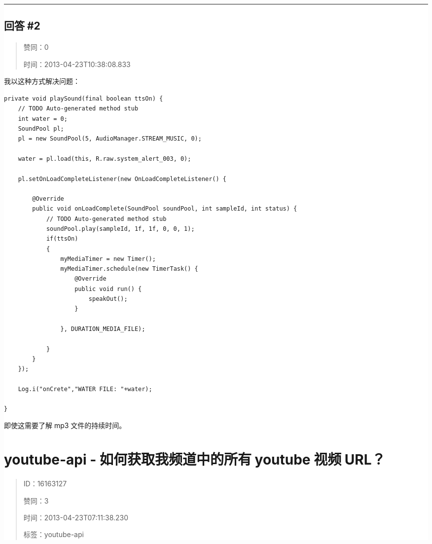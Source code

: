 * * *

## 回答 #2

> 赞同：0
> 
> 时间：2013-04-23T10:38:08.833

我以这种方式解决问题：

```
private void playSound(final boolean ttsOn) {
    // TODO Auto-generated method stub
    int water = 0;      
    SoundPool pl;
    pl = new SoundPool(5, AudioManager.STREAM_MUSIC, 0);

    water = pl.load(this, R.raw.system_alert_003, 0);

    pl.setOnLoadCompleteListener(new OnLoadCompleteListener() {

        @Override
        public void onLoadComplete(SoundPool soundPool, int sampleId, int status) {
            // TODO Auto-generated method stub
            soundPool.play(sampleId, 1f, 1f, 0, 0, 1);
            if(ttsOn)
            {
                myMediaTimer = new Timer();
                myMediaTimer.schedule(new TimerTask() {         
                    @Override
                    public void run() {
                        speakOut();
                    }

                }, DURATION_MEDIA_FILE);

            }
        }
    });

    Log.i("onCrete","WATER FILE: "+water);

} 
```

即使这需要了解 mp3 文件的持续时间。

# youtube-api - 如何获取我频道中的所有 youtube 视频 URL？

> ID：16163127
> 
> 赞同：3
> 
> 时间：2013-04-23T07:11:38.230
> 
> 标签：youtube-api
